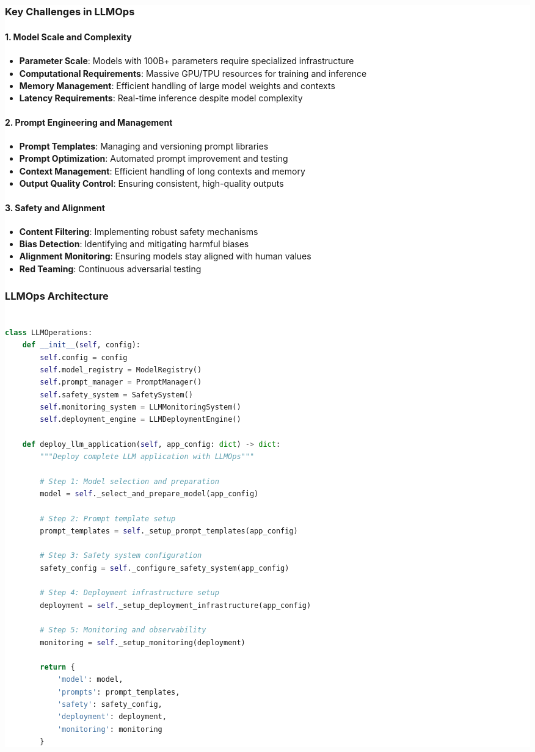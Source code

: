 ### Key Challenges in LLMOps

#### 1. Model Scale and Complexity
- **Parameter Scale**: Models with 100B+ parameters require specialized infrastructure
- **Computational Requirements**: Massive GPU/TPU resources for training and inference
- **Memory Management**: Efficient handling of large model weights and contexts
- **Latency Requirements**: Real-time inference despite model complexity

#### 2. Prompt Engineering and Management
- **Prompt Templates**: Managing and versioning prompt libraries
- **Prompt Optimization**: Automated prompt improvement and testing
- **Context Management**: Efficient handling of long contexts and memory
- **Output Quality Control**: Ensuring consistent, high-quality outputs

#### 3. Safety and Alignment
- **Content Filtering**: Implementing robust safety mechanisms
- **Bias Detection**: Identifying and mitigating harmful biases
- **Alignment Monitoring**: Ensuring models stay aligned with human values
- **Red Teaming**: Continuous adversarial testing

### LLMOps Architecture

```python

class LLMOperations:
    def __init__(self, config):
        self.config = config
        self.model_registry = ModelRegistry()
        self.prompt_manager = PromptManager()
        self.safety_system = SafetySystem()
        self.monitoring_system = LLMMonitoringSystem()
        self.deployment_engine = LLMDeploymentEngine()

    def deploy_llm_application(self, app_config: dict) -> dict:
        """Deploy complete LLM application with LLMOps"""

        # Step 1: Model selection and preparation
        model = self._select_and_prepare_model(app_config)

        # Step 2: Prompt template setup
        prompt_templates = self._setup_prompt_templates(app_config)

        # Step 3: Safety system configuration
        safety_config = self._configure_safety_system(app_config)

        # Step 4: Deployment infrastructure setup
        deployment = self._setup_deployment_infrastructure(app_config)

        # Step 5: Monitoring and observability
        monitoring = self._setup_monitoring(deployment)

        return {
            'model': model,
            'prompts': prompt_templates,
            'safety': safety_config,
            'deployment': deployment,
            'monitoring': monitoring
        }
```

